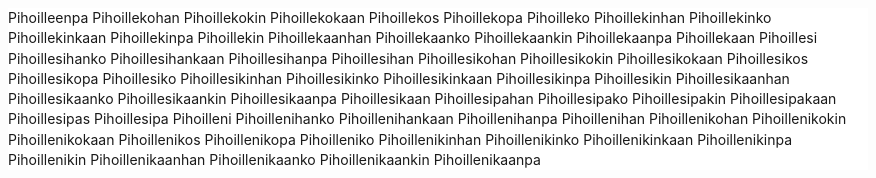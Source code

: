 Pihoilleenpa
Pihoillekohan
Pihoillekokin
Pihoillekokaan
Pihoillekos
Pihoillekopa
Pihoilleko
Pihoillekinhan
Pihoillekinko
Pihoillekinkaan
Pihoillekinpa
Pihoillekin
Pihoillekaanhan
Pihoillekaanko
Pihoillekaankin
Pihoillekaanpa
Pihoillekaan
Pihoillesi
Pihoillesihanko
Pihoillesihankaan
Pihoillesihanpa
Pihoillesihan
Pihoillesikohan
Pihoillesikokin
Pihoillesikokaan
Pihoillesikos
Pihoillesikopa
Pihoillesiko
Pihoillesikinhan
Pihoillesikinko
Pihoillesikinkaan
Pihoillesikinpa
Pihoillesikin
Pihoillesikaanhan
Pihoillesikaanko
Pihoillesikaankin
Pihoillesikaanpa
Pihoillesikaan
Pihoillesipahan
Pihoillesipako
Pihoillesipakin
Pihoillesipakaan
Pihoillesipas
Pihoillesipa
Pihoilleni
Pihoillenihanko
Pihoillenihankaan
Pihoillenihanpa
Pihoillenihan
Pihoillenikohan
Pihoillenikokin
Pihoillenikokaan
Pihoillenikos
Pihoillenikopa
Pihoilleniko
Pihoillenikinhan
Pihoillenikinko
Pihoillenikinkaan
Pihoillenikinpa
Pihoillenikin
Pihoillenikaanhan
Pihoillenikaanko
Pihoillenikaankin
Pihoillenikaanpa